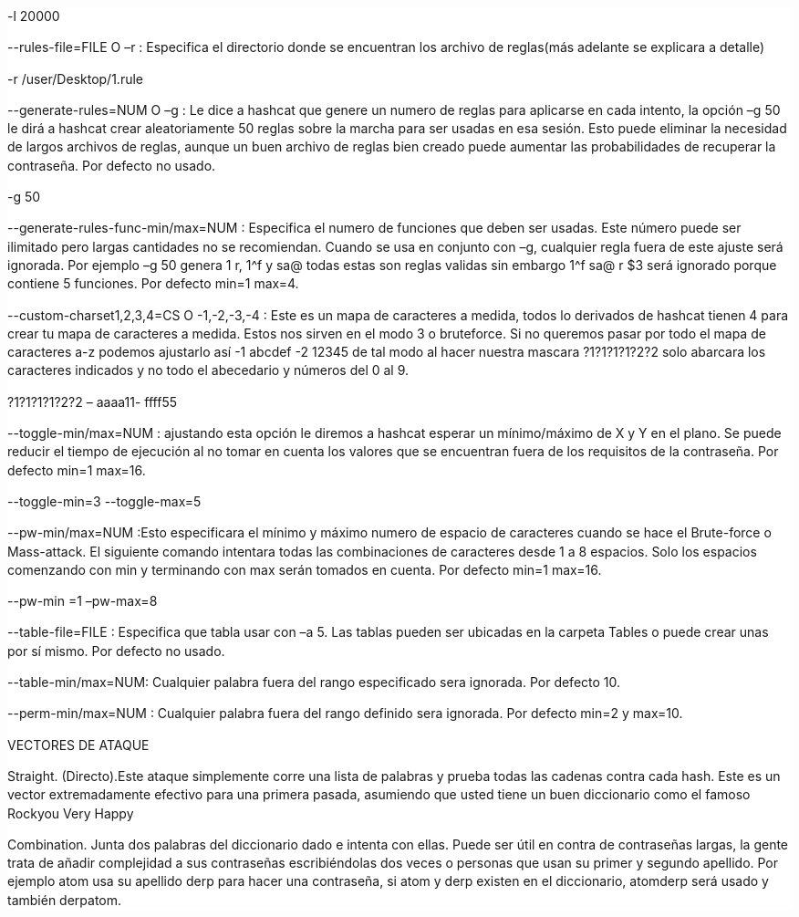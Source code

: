 -l 20000

--rules-file=FILE O –r : Especifica el directorio donde se encuentran los archivo de reglas(más adelante se explicara a detalle)

-r /user/Desktop/1.rule

--generate-rules=NUM O –g : Le dice a hashcat que genere un numero de reglas para aplicarse en cada intento, la opción –g 50 le dirá a hashcat crear aleatoriamente 50 reglas sobre la marcha para ser usadas en esa sesión. Esto puede eliminar la necesidad de largos archivos de reglas, aunque un buen archivo de reglas bien creado puede aumentar las probabilidades de recuperar la contraseña. Por defecto no usado.

-g 50

--generate-rules-func-min/max=NUM : Especifica el numero de funciones que deben ser usadas. Este número puede ser ilimitado pero largas cantidades no se recomiendan. Cuando se usa en conjunto con –g, cualquier regla fuera de este ajuste será ignorada. Por ejemplo –g 50 genera 1 r, 1^f y sa@ todas estas son reglas validas sin embargo 1^f sa@ r $3 será ignorado porque contiene 5 funciones. Por defecto min=1 max=4.

--custom-charset1,2,3,4=CS O -1,-2,-3,-4 : Este es un mapa de caracteres a medida, todos lo derivados de hashcat tienen 4 para crear tu mapa de caracteres a medida. Estos nos sirven en el modo 3 o bruteforce. Si no queremos pasar por todo el mapa de caracteres a-z podemos ajustarlo así -1 abcdef -2 12345 de tal modo al hacer nuestra mascara ?1?1?1?1?2?2 solo abarcara los caracteres indicados y no todo el abecedario y números del 0 al 9.

?1?1?1?1?2?2 – aaaa11- ffff55

--toggle-min/max=NUM : ajustando esta opción le diremos a hashcat esperar un mínimo/máximo de X y Y en el plano. Se puede reducir el tiempo de ejecución al no tomar en cuenta los valores que se encuentran fuera de los requisitos de la contraseña. Por defecto min=1 max=16.

--toggle-min=3 --toggle-max=5

--pw-min/max=NUM :Esto especificara el mínimo y máximo numero de espacio de caracteres cuando se hace el Brute-force o Mass-attack. El siguiente comando intentara todas las combinaciones de caracteres desde 1 a 8 espacios. Solo los espacios comenzando con min y terminando con max serán tomados en cuenta. Por defecto min=1 max=16.

--pw-min =1 –pw-max=8

--table-file=FILE : Especifica que tabla usar con –a 5. Las tablas pueden ser ubicadas en la carpeta Tables o puede crear unas por sí mismo. Por defecto no usado.

--table-min/max=NUM: Cualquier palabra fuera del rango especificado sera ignorada. Por defecto 10.

--perm-min/max=NUM : Cualquier palabra fuera del rango definido sera ignorada. Por defecto min=2 y max=10.


VECTORES DE ATAQUE

Straight. (Directo).Este ataque simplemente corre una lista de palabras y prueba todas las cadenas contra cada hash. Este es un vector extremadamente efectivo para una primera pasada, asumiendo que usted tiene un buen diccionario como el famoso Rockyou Very Happy

Combination. Junta dos palabras del diccionario dado e intenta con ellas. Puede ser útil en contra de contraseñas largas, la gente trata de añadir complejidad a sus contraseñas escribiéndolas dos veces o personas que usan su primer y segundo apellido. Por ejemplo atom usa su apellido derp para hacer una contraseña, si atom y derp existen en el diccionario, atomderp será usado y también derpatom.
